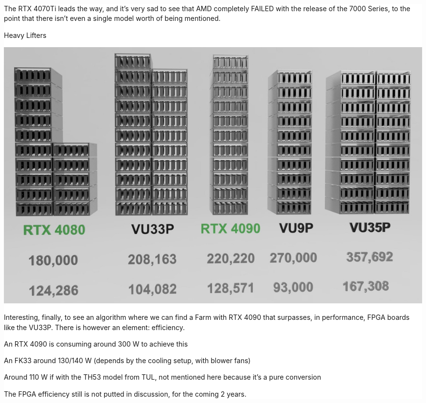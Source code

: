   
  

The RTX 4070Ti leads the way, and it’s very sad to see that AMD completely FAILED with the release of the 7000 Series, to the point that there isn’t even a single model worth of being mentioned.

  
  

  
  

Heavy Lifters

![](images/RCR_230913c_-_Radiant_Community_Report_html_6a99de2eb5a9cc72.jpg)

  
  

Interesting, finally, to see an algorithm where we can find a Farm with RTX 4090 that surpasses, in performance, FPGA boards like the VU33P. There is however an element: efficiency.

  
  

An RTX 4090 is consuming around 300 W to achieve this

An FK33 around 130/140 W (depends by the cooling setup, with blower fans)

Around 110 W if with the TH53 model from TUL, not mentioned here because it’s a pure conversion

  
  

The FPGA efficiency still is not putted in discussion, for the coming 2 years.
